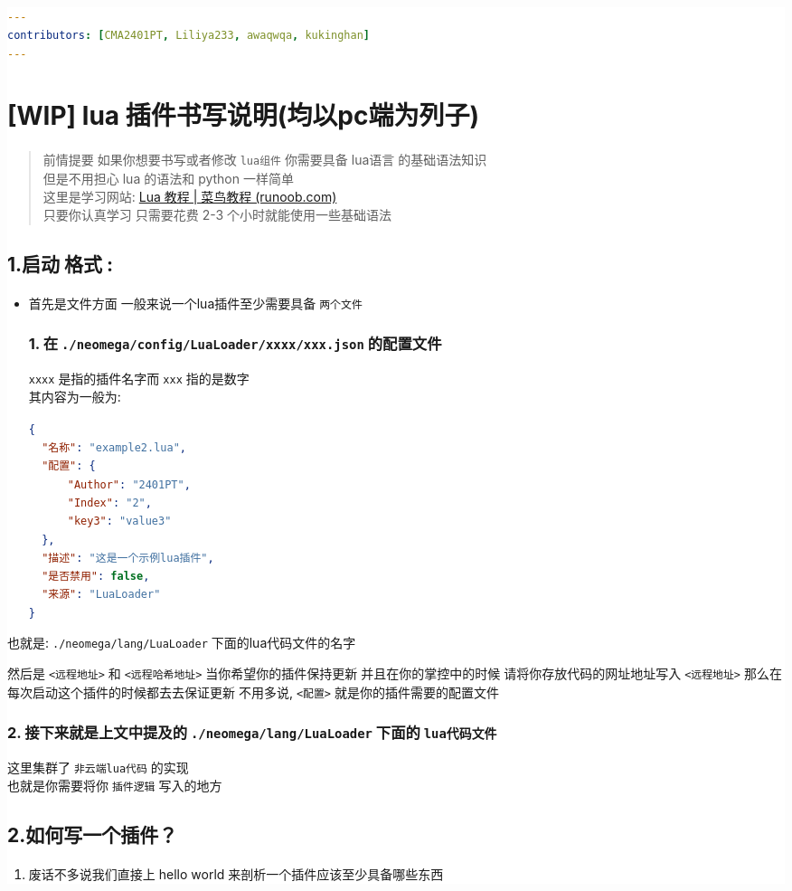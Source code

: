 ```yaml
---
contributors: [CMA2401PT, Liliya233, awaqwqa, kukinghan]
---
```


# [WIP] lua 插件书写说明(均以pc端为列子)

> 前情提要 如果你想要书写或者修改 `lua组件` 你需要具备 lua语言 的基础语法知识  
> 但是不用担心 lua 的语法和 python 一样简单  
> 这里是学习网站: [Lua 教程 | 菜鸟教程 (runoob.com)](https://www.runoob.com/lua/lua-tutoria.html)  
> 只要你认真学习 只需要花费 2-3 个小时就能使用一些基础语法

## 1.启动 格式 :

- 首先是文件方面 一般来说一个lua插件至少需要具备 `两个文件`
  
  ### 1. 在 `./neomega/config/LuaLoader/xxxx/xxx.json` 的配置文件
  
  `xxxx` 是指的插件名字而 `xxx` 指的是数字<br/>
  其内容为一般为:
  
  ```json
  {
    "名称": "example2.lua",
    "配置": {
        "Author": "2401PT",
        "Index": "2",
        "key3": "value3"
    },
    "描述": "这是一个示例lua插件",
    "是否禁用": false,
    "来源": "LuaLoader"
  }
  ```

也就是: `./neomega/lang/LuaLoader` 下面的lua代码文件的名字

然后是 `<远程地址>` 和 `<远程哈希地址>` 
当你希望你的插件保持更新 并且在你的掌控中的时候
请将你存放代码的网址地址写入 `<远程地址>` 
那么在每次启动这个插件的时候都去去保证更新
不用多说, `<配置>` 就是你的插件需要的配置文件

### 2. 接下来就是上文中提及的 `./neomega/lang/LuaLoader` 下面的 `lua代码文件`

这里集群了 `非云端lua代码` 的实现<br/>
也就是你需要将你 `插件逻辑` 写入的地方

## 2.如何写一个插件？

1. 废话不多说我们直接上 hello world 来剖析一个插件应该至少具备哪些东西
